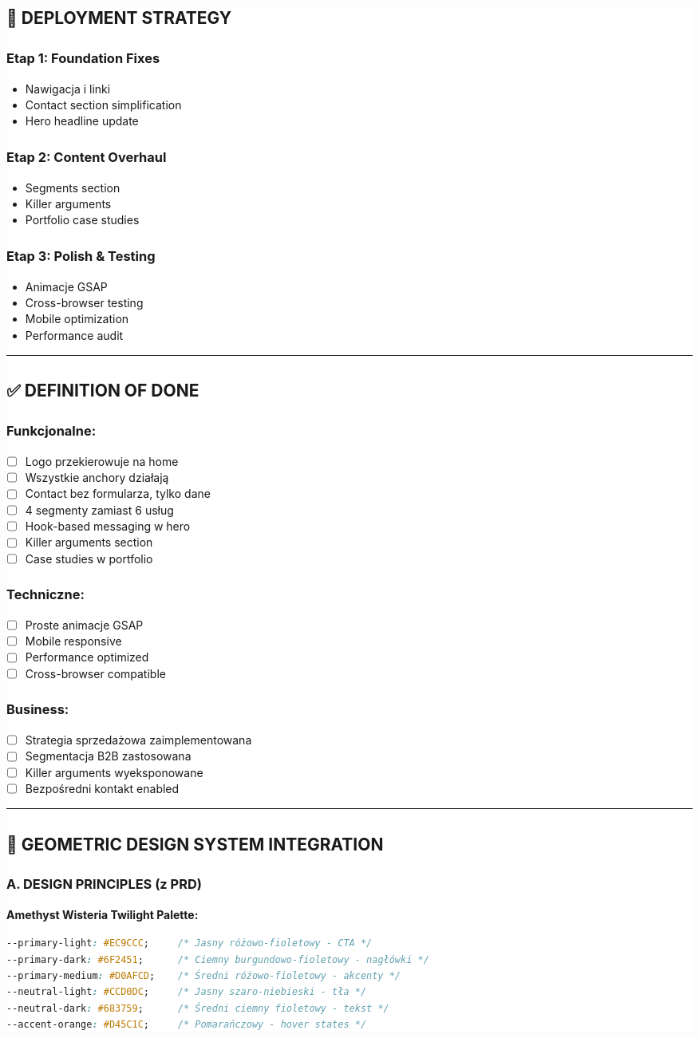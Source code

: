 
## 🚀 **DEPLOYMENT STRATEGY**

### Etap 1: Foundation Fixes
- Nawigacja i linki
- Contact section simplification
- Hero headline update

### Etap 2: Content Overhaul  
- Segments section
- Killer arguments
- Portfolio case studies

### Etap 3: Polish & Testing
- Animacje GSAP
- Cross-browser testing
- Mobile optimization
- Performance audit

---

## ✅ **DEFINITION OF DONE**

### Funkcjonalne:
- [ ] Logo przekierowuje na home
- [ ] Wszystkie anchory działają
- [ ] Contact bez formularza, tylko dane
- [ ] 4 segmenty zamiast 6 usług
- [ ] Hook-based messaging w hero
- [ ] Killer arguments section
- [ ] Case studies w portfolio

### Techniczne:
- [ ] Proste animacje GSAP
- [ ] Mobile responsive
- [ ] Performance optimized
- [ ] Cross-browser compatible

### Business:
- [ ] Strategia sprzedażowa zaimplementowana
- [ ] Segmentacja B2B zastosowana
- [ ] Killer arguments wyeksponowane
- [ ] Bezpośredni kontakt enabled

---

## 🎨 **GEOMETRIC DESIGN SYSTEM INTEGRATION**

### A. DESIGN PRINCIPLES (z PRD)
**Amethyst Wisteria Twilight Palette:**
```css
--primary-light: #EC9CCC;     /* Jasny różowo-fioletowy - CTA */
--primary-dark: #6F2451;      /* Ciemny burgundowo-fioletowy - nagłówki */
--primary-medium: #D0AFCD;    /* Średni różowo-fioletowy - akcenty */
--neutral-light: #CCD0DC;     /* Jasny szaro-niebieski - tła */
--neutral-dark: #683759;      /* Średni ciemny fioletowy - tekst */
--accent-orange: #D45C1C;     /* Pomarańczowy - hover states */
```
